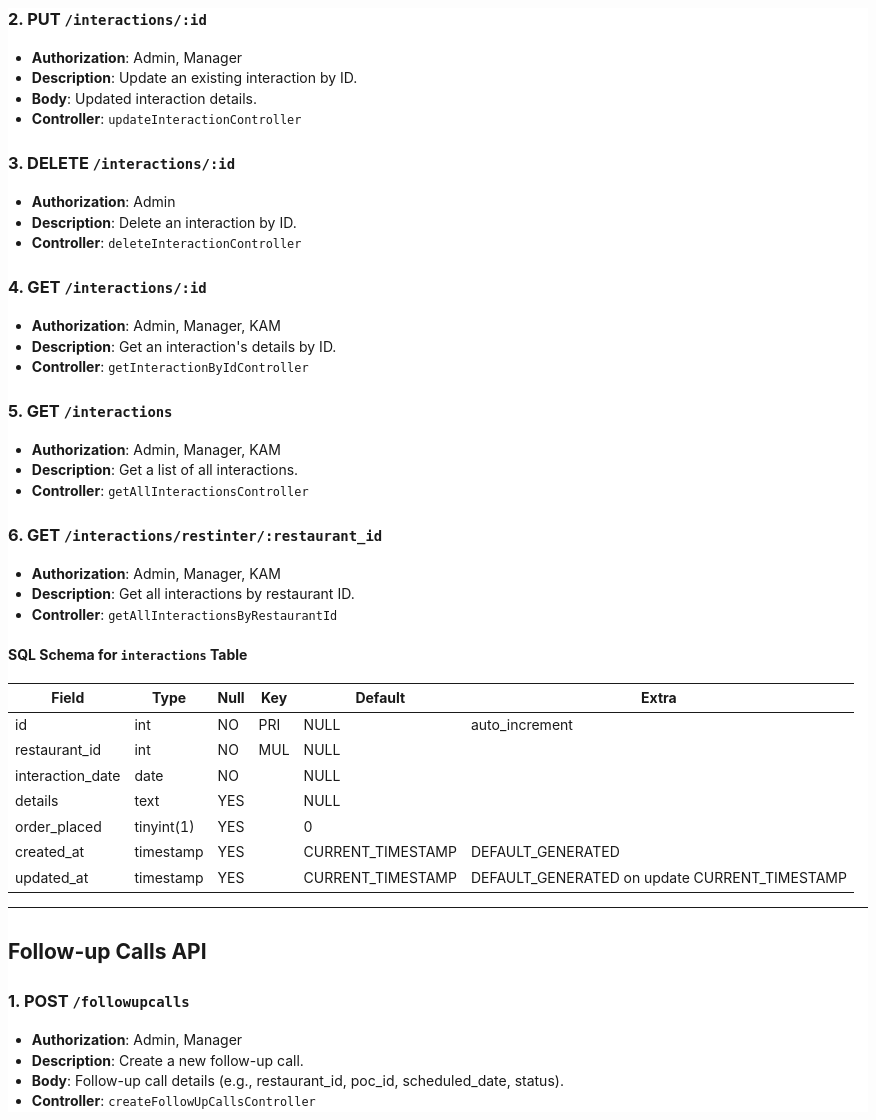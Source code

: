 ### 2. **PUT** `/interactions/:id`
- **Authorization**: Admin, Manager
- **Description**: Update an existing interaction by ID.
- **Body**: Updated interaction details.
- **Controller**: `updateInteractionController`

### 3. **DELETE** `/interactions/:id`
- **Authorization**: Admin
- **Description**: Delete an interaction by ID.
- **Controller**: `deleteInteractionController`

### 4. **GET** `/interactions/:id`
- **Authorization**: Admin, Manager, KAM
- **Description**: Get an interaction's details by ID.
- **Controller**: `getInteractionByIdController`

### 5. **GET** `/interactions`
- **Authorization**: Admin, Manager, KAM
- **Description**: Get a list of all interactions.
- **Controller**: `getAllInteractionsController`

### 6. **GET** `/interactions/restinter/:restaurant_id`
- **Authorization**: Admin, Manager, KAM
- **Description**: Get all interactions by restaurant ID.
- **Controller**: `getAllInteractionsByRestaurantId`

#### SQL Schema for `interactions` Table
| Field            | Type       | Null | Key | Default           | Extra                                         |
|------------------|------------|------|-----|-------------------|-----------------------------------------------|
| id               | int        | NO   | PRI | NULL              | auto_increment                                |
| restaurant_id    | int        | NO   | MUL | NULL              |                                               |
| interaction_date | date       | NO   |     | NULL              |                                               |
| details          | text       | YES  |     | NULL              |                                               |
| order_placed     | tinyint(1) | YES  |     | 0                 |                                               |
| created_at       | timestamp  | YES  |     | CURRENT_TIMESTAMP | DEFAULT_GENERATED                             |
| updated_at       | timestamp  | YES  |     | CURRENT_TIMESTAMP | DEFAULT_GENERATED on update CURRENT_TIMESTAMP |

---

## **Follow-up Calls API**

### 1. **POST** `/followupcalls`
- **Authorization**: Admin, Manager
- **Description**: Create a new follow-up call.
- **Body**: Follow-up call details (e.g., restaurant_id, poc_id, scheduled_date, status).
- **Controller**: `createFollowUpCallsController`
